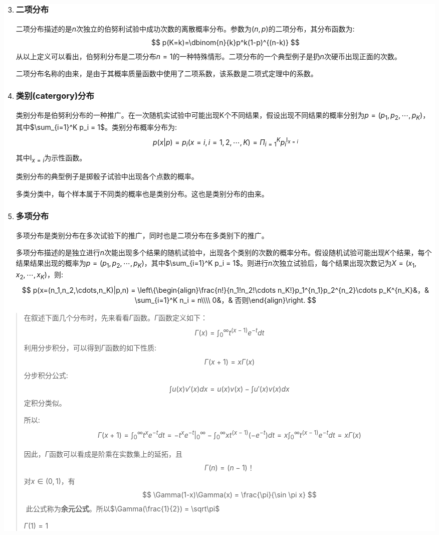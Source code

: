 3. ### 二项分布

   二项分布描述的是$n$次独立的伯努利试验中成功次数的离散概率分布。参数为$(n,p)$的二项分布，其分布函数为:
   $$
   p(K=k)=\dbinom{n}{k}p^k(1-p)^{(n-k)}
   $$
   从以上定义可以看出，伯努利分布是二项分布$n=1$的一种特殊情形。二项分布的一个典型例子是扔$n$次硬币出现正面的次数。

   二项分布名称的由来，是由于其概率质量函数中使用了二项系数，该系数是二项式定理中的系数。

4. ### 类别(catergory)分布

   类别分布是伯努利分布的一种推广。在一次随机实试验中可能出现K个不同结果，假设出现不同结果的概率分别为$p=(p_1,p_2,\cdots,p_K)$，其中$\sum_{i=1}^K p_i = 1$。类别分布概率分布为:
   $$
   p(x|p)=p_i(x=i,i=1,2,\cdots,K)=\Pi_{i=1}^Kp_i^{\mathrm I_{x=i}}
   $$
   其中$\mathrm I_{x=i}$为示性函数。

   类别分布的典型例子是掷骰子试验中出现各个点数的概率。

   多类分类中，每个样本属于不同类的概率也是类别分布。这也是类别分布的由来。

5. ### 多项分布

    多项分布是类别分布在多次试验下的推广，同时也是二项分布在多类别下的推广。

    多项分布描述的是独立进行$n$次能出现多个结果的随机试验中，出现各个类别的次数的概率分布。假设随机试验可能出现$K$个结果，每个结果结果出现的概率为$p=(p_1,p_2,\cdots,p_K)$，其中$\sum_{i=1}^K p_i = 1$。则进行$n$次独立试验后，每个结果出现次数记为$X=(x_1,x_2,\cdots,x_K)$，则:
    $$
    p(x=(n_1,n_2,\cdots,n_K)|p,n) = \left\{\begin{align}\frac{n!}{n_1!n_2!\cdots n_K!}p_1^{n_1}p_2^{n_2}\cdots p_K^{n_K}&，& \sum_{i=1}^K n_i = n\\\\
    0&，& 否则\end{align}\right.
    $$

> 在叙述下面几个分布时，先来看看$\Gamma$函数。$\Gamma$函数定义如下：
> $$
> \Gamma(x) = \int _0^\infty t^{(x-1)}e^{-t}dt
> $$
> 利用分步积分，可以得到$\Gamma$函数的如下性质:
> $$
> \Gamma(x+1) = x\Gamma(x)
> $$
> 分步积分公式:
> $$
> \int u(x)v'(x)dx  = u(x)v(x) - \int u'(x)v(x)dx
> $$
> 定积分类似。
>
> 所以: 
> $$
> \Gamma (x+1) =\int _0^\infty t^{x}e^{-t}dt = -t^xe^{-t}|_0^\infty - \int_0^\infty x t^{(x-1)}(-e^{-t})dt = x\int_0^\infty t^{(x-1)}e^{-t}dt = x\Gamma (x)
> $$
>
> 因此，$\Gamma$函数可以看成是阶乘在实数集上的延拓，且
> $$
> \Gamma(n) = (n-1)！
> $$
> 对$x \in (0,1)$，有
> $$
> \Gamma(1-x)\Gamma(x) = \frac{\pi}{\sin \pi x}
> $$
>  此公式称为**余元公式**。所以$\Gamma(\frac{1}{2}) = \sqrt\pi$ 
>
> $\Gamma(1) = 1$
